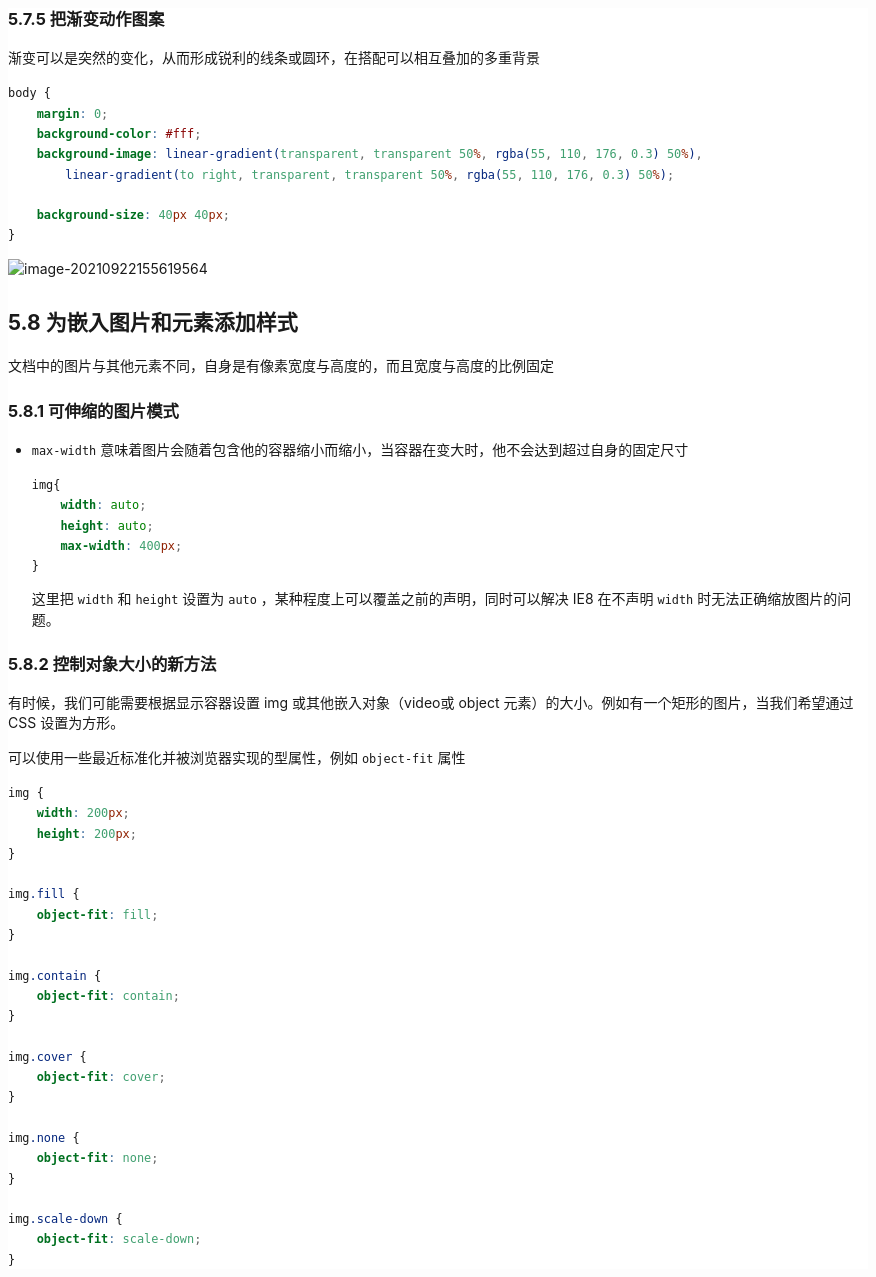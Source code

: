 ### 5.7.5 把渐变动作图案

渐变可以是突然的变化，从而形成锐利的线条或圆环，在搭配可以相互叠加的多重背景

```css
body {
    margin: 0;
    background-color: #fff;
    background-image: linear-gradient(transparent, transparent 50%, rgba(55, 110, 176, 0.3) 50%),
        linear-gradient(to right, transparent, transparent 50%, rgba(55, 110, 176, 0.3) 50%);

    background-size: 40px 40px;
}
```

![image-20210922155619564](https://i.loli.net/2021/09/22/7tY3GBo6NhTkIXx.png)

## 5.8 为嵌入图片和元素添加样式

文档中的图片与其他元素不同，自身是有像素宽度与高度的，而且宽度与高度的比例固定

### 5.8.1 可伸缩的图片模式

- `max-width` 意味着图片会随着包含他的容器缩小而缩小，当容器在变大时，他不会达到超过自身的固定尺寸

    ```css
    img{
        width: auto;
        height: auto;
        max-width: 400px;
    }
    ```

    这里把 `width` 和 `height` 设置为 `auto` ，某种程度上可以覆盖之前的声明，同时可以解决 IE8 在不声明 `width` 时无法正确缩放图片的问题。

### 5.8.2 控制对象大小的新方法

有时候，我们可能需要根据显示容器设置 img 或其他嵌入对象（video或 object 元素）的大小。例如有一个矩形的图片，当我们希望通过 CSS 设置为方形。

可以使用一些最近标准化并被浏览器实现的型属性，例如 `object-fit` 属性

```css
img {
    width: 200px;
    height: 200px;
}

img.fill {
    object-fit: fill;
}

img.contain {
    object-fit: contain;
}

img.cover {
    object-fit: cover;
}

img.none {
    object-fit: none;
}

img.scale-down {
    object-fit: scale-down;
}
```